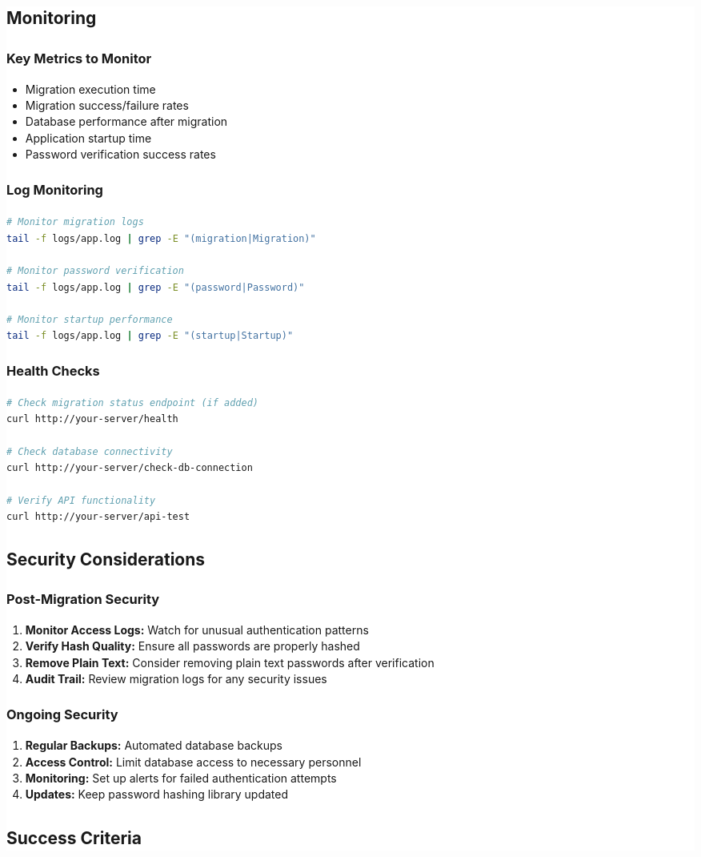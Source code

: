 ## Monitoring

### Key Metrics to Monitor
- Migration execution time
- Migration success/failure rates
- Database performance after migration
- Application startup time
- Password verification success rates

### Log Monitoring
```bash
# Monitor migration logs
tail -f logs/app.log | grep -E "(migration|Migration)"

# Monitor password verification
tail -f logs/app.log | grep -E "(password|Password)"

# Monitor startup performance
tail -f logs/app.log | grep -E "(startup|Startup)"
```

### Health Checks
```bash
# Check migration status endpoint (if added)
curl http://your-server/health

# Check database connectivity
curl http://your-server/check-db-connection

# Verify API functionality
curl http://your-server/api-test
```

## Security Considerations

### Post-Migration Security
1. **Monitor Access Logs:** Watch for unusual authentication patterns
2. **Verify Hash Quality:** Ensure all passwords are properly hashed
3. **Remove Plain Text:** Consider removing plain text passwords after verification
4. **Audit Trail:** Review migration logs for any security issues

### Ongoing Security
1. **Regular Backups:** Automated database backups
2. **Access Control:** Limit database access to necessary personnel
3. **Monitoring:** Set up alerts for failed authentication attempts
4. **Updates:** Keep password hashing library updated

## Success Criteria
